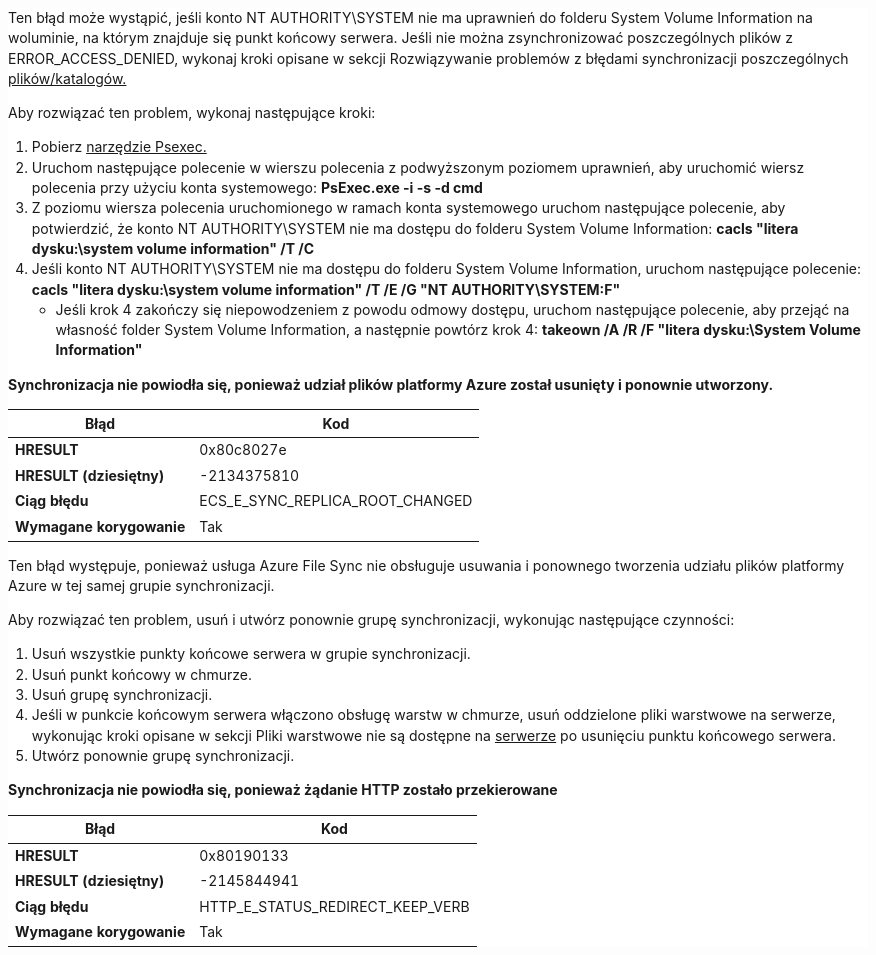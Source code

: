 Ten błąd może wystąpić, jeśli konto NT AUTHORITY\SYSTEM nie ma uprawnień do folderu System Volume Information na woluminie, na którym znajduje się punkt końcowy serwera. Jeśli nie można zsynchronizować poszczególnych plików z ERROR_ACCESS_DENIED, wykonaj kroki opisane w sekcji Rozwiązywanie problemów z błędami synchronizacji poszczególnych [plików/katalogów.](?tabs=portal1%252cazure-portal#troubleshooting-per-filedirectory-sync-errors)

Aby rozwiązać ten problem, wykonaj następujące kroki:

1. Pobierz [narzędzie Psexec.](/sysinternals/downloads/psexec)
2. Uruchom następujące polecenie w wierszu polecenia z podwyższonym poziomem uprawnień, aby uruchomić wiersz polecenia przy użyciu konta systemowego: **PsExec.exe -i -s -d cmd** 
3. Z poziomu wiersza polecenia uruchomionego w ramach konta systemowego uruchom następujące polecenie, aby potwierdzić, że konto NT AUTHORITY\SYSTEM nie ma dostępu do folderu System Volume Information: **cacls "litera dysku:\system volume information" /T /C**
4. Jeśli konto NT AUTHORITY\SYSTEM nie ma dostępu do folderu System Volume Information, uruchom następujące polecenie: **cacls "litera dysku:\system volume information" /T /E /G "NT AUTHORITY\SYSTEM:F"**
    - Jeśli krok 4 zakończy się niepowodzeniem z powodu odmowy dostępu, uruchom następujące polecenie, aby przejąć na własność folder System Volume Information, a następnie powtórz krok 4: **takeown /A /R /F "litera dysku:\System Volume Information"**

<a id="-2134375810"></a>**Synchronizacja nie powiodła się, ponieważ udział plików platformy Azure został usunięty i ponownie utworzony.**  

| Błąd | Kod |
|-|-|
| **HRESULT** | 0x80c8027e |
| **HRESULT (dziesiętny)** | -2134375810 |
| **Ciąg błędu** | ECS_E_SYNC_REPLICA_ROOT_CHANGED |
| **Wymagane korygowanie** | Tak |

Ten błąd występuje, ponieważ usługa Azure File Sync nie obsługuje usuwania i ponownego tworzenia udziału plików platformy Azure w tej samej grupie synchronizacji. 

Aby rozwiązać ten problem, usuń i utwórz ponownie grupę synchronizacji, wykonując następujące czynności:

1. Usuń wszystkie punkty końcowe serwera w grupie synchronizacji.
2. Usuń punkt końcowy w chmurze. 
3. Usuń grupę synchronizacji.
4. Jeśli w punkcie końcowym serwera włączono obsługę warstw w chmurze, usuń oddzielone pliki warstwowe na serwerze, wykonując kroki opisane w sekcji Pliki warstwowe nie są dostępne na [serwerze](?tabs=portal1%252cazure-portal#tiered-files-are-not-accessible-on-the-server-after-deleting-a-server-endpoint) po usunięciu punktu końcowego serwera.
5. Utwórz ponownie grupę synchronizacji.

<a id="-2145844941"></a>**Synchronizacja nie powiodła się, ponieważ żądanie HTTP zostało przekierowane**  

| Błąd | Kod |
|-|-|
| **HRESULT** | 0x80190133 |
| **HRESULT (dziesiętny)** | -2145844941 |
| **Ciąg błędu** | HTTP_E_STATUS_REDIRECT_KEEP_VERB |
| **Wymagane korygowanie** | Tak |
